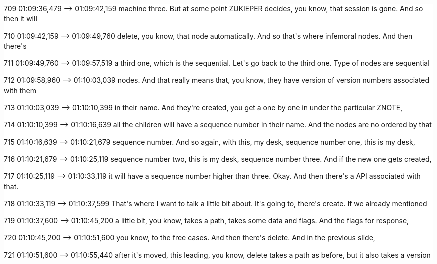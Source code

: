 709
01:09:36,479 --> 01:09:42,159
machine three. But at some point ZUKIEPER decides, you know, that session is gone. And so then it will

710
01:09:42,159 --> 01:09:49,760
delete, you know, that node automatically. And so that's where infemoral nodes. And then there's

711
01:09:49,760 --> 01:09:57,519
a third one, which is the sequential. Let's go back to the third one. Type of nodes are sequential

712
01:09:58,960 --> 01:10:03,039
nodes. And that really means that, you know, they have version of version numbers associated with them

713
01:10:03,039 --> 01:10:10,399
in their name. And they're created, you get a one by one in under the particular ZNOTE,

714
01:10:10,399 --> 01:10:16,639
all the children will have a sequence number in their name. And the nodes are no ordered by that

715
01:10:16,639 --> 01:10:21,679
sequence number. And so again, with this, my desk, sequence number one, this is my desk,

716
01:10:21,679 --> 01:10:25,119
sequence number two, this is my desk, sequence number three. And if the new one gets created,

717
01:10:25,119 --> 01:10:33,119
it will have a sequence number higher than three. Okay. And then there's a API associated with that.

718
01:10:33,119 --> 01:10:37,599
That's where I want to talk a little bit about. It's going to, there's create. If we already mentioned

719
01:10:37,600 --> 01:10:45,200
a little bit, you know, takes a path, takes some data and flags. And the flags for response,

720
01:10:45,200 --> 01:10:51,600
you know, to the free cases. And then there's delete. And in the previous slide,

721
01:10:51,600 --> 01:10:55,440
after it's moved, this leading, you know, delete takes a path as before, but it also takes a version
